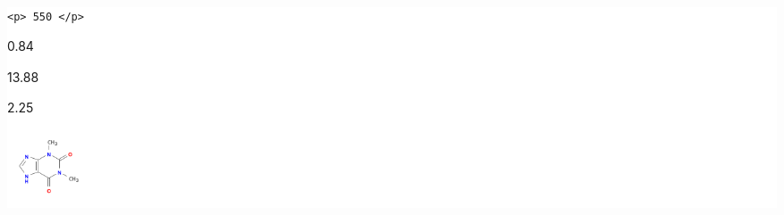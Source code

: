     <p> 550 </p>
  </td>
  </td>
  <td halign="center" style="word-wrap: break-word;" valign="top">
    <p> 0.84 </p>
  </td>
  </td>
  <td halign="center" style="word-wrap: break-word;" valign="top">
    <p> 13.88 </p>
  </td>
  </td>
  <td halign="center" style="word-wrap: break-word;" valign="top">
    <p> 2.25 </p>
  </td>
  </td>
<td halign="center" style="word-wrap: break-word;" valign="top">
  <p>
    <a href="images/1O15/lig.svg">
      <img src="images/1O15/lig.svg" style="width:84px" alt="1O15-ligand-file">
    </a><br>
  </p>
</td>
<td halign="center" style="word-wrap: break-word;" valign="top">
  <p>
    <a href="images/1O15/poses.gif">